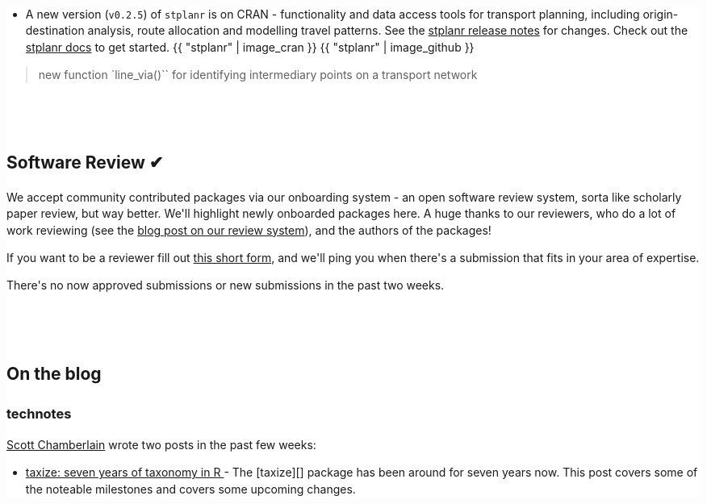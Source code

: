 * A new version (`v0.2.5`) of `stplanr` is on CRAN - functionality and data access tools for transport planning, including origin-destination analysis, route allocation and modelling travel patterns. See the [stplanr release notes](https://github.com/ropensci/stplanr/releases/tag/0.2.5) for changes. Check out the [stplanr docs](https://ropensci.github.io/stplanr/) to get started. {{ "stplanr" | image_cran }} {{ "stplanr" | image_github }}
> new function `line_via()`` for identifying intermediary points on a transport network

<br><br>

## Software Review ✔

We accept community contributed packages via our onboarding system - an open software review system, sorta like scholarly paper review, but way better. We'll highlight newly onboarded packages here. A huge thanks to our reviewers, who do a lot of work reviewing (see the [blog post on our review system](https://ropensci.org/blog/2016/03/28/software-review)),
and the authors of the packages!

If you want to be a reviewer fill out [this short form](https://ropensci.org/onboarding/), and we'll ping you when there's a submission that fits in your area of expertise.

There's no now approved submissions or new submissions in the past two weeks.

<br><br>


## On the blog

### technotes

[Scott Chamberlain](https://ropensci.org/about#team) wrote two posts in the past few weeks: 

* [taxize: seven years of taxonomy in R
](https://ropensci.org/technotes/2018/05/23/taxize-seven-years/) - The [taxize][] package has been around for seven years now. This post covers some of the noteable milestones and covers some upcoming changes.


[^1]: Han, X., Williams, S. R., & Zuckerman, B. L. (2018). A snapshot of translational research funded by the National Institutes of Health (NIH): A case study using behavioral and social science research awards and Clinical and Translational Science Awards funded publications. PLOS ONE, 13(5), e0196545. <https://doi.org/10.1371/journal.pone.0196545>
[^2]: Barneche, D. R., Robertson, D. R., White, C. R., & Marshall, D. J. (2018). Fish reproductive-energy output increases disproportionately with body size. Science, 360(6389), 642–645. <https://doi.org/10.1126/science.aao6868> 
[^3]: Salmon, M., Milà, C., Bhogadi, S., Addanki, S., Madhira, P., Muddepaka, N., … Tonne, C. (2018). Wearable camera-derived microenvironments in relation to personal exposure to PM 2.5. Environment International, 117, 300–307. <https://doi.org/10.1016/j.envint.2018.05.021>
[^4]: D Pearse, W., & A Chamberlain, S. (2018). Suppdata: Downloading Supplementary Data from Published Manuscripts. Journal of Open Source Software, 3(25), 721. <https://doi.org/10.21105/joss.00721>
[^5]: Tang, Y. (2018). autoplotly: An R package for automatic generation of interactive visualizations for statistical results. Journal of Open Source Software, 3(24), 657. <https://doi.org/10.21105/joss.00657>
[^6]: Moat, J., Bachman, S. P., Field, R., & Boyd, D. S. (2018). Refining area of occupancy to address the modifiable areal unit problem in ecology and conservation. Conservation Biology. <https://doi.org/10.1111/cobi.13139>
[^7]: Inman, R. (2018). Improving Species Distribution Models with Bias Correction and Geographically Weighted Regression: Tests of Virtual Species and Past and Present Distributions in North American Deserts (Doctoral dissertation, Arizona State University). <https://search.proquest.com/docview/2040502527>
[^8]: Barber, B. L. (2018). Marine-derived Nutrient Cycling In The St. Croix River, Maine (Doctoral dissertation, The University of Maine). <http://usgs-cru-individual-data.s3.amazonaws.com/jzydlewski/thesis_dissert/Barber%20Betsy%20Dissertation%202018-1.pdf>
[taxize]: https://github.com/ropensci/taxize
[suppdata]: https://github.com/ropensci/suppdata
[rfishbase]: https://github.com/ropensci/rfishbase
[fulltext]: https://github.com/ropensci/fulltext
[ssh]: https://github.com/ropensci/ssh
[rcrossref]: https://github.com/ropensci/rcrossref
[opencage]: https://github.com/ropensci/opencage
[pangaer]: https://github.com/ropensci/pangaer
[magick]: https://github.com/ropensci/magick
[vcr]: https://github.com/ropensci/vcr
[httr]: https://cran.rstudio.com/web/packages/httr/
[curl]: https://github.com/jeroen/curl
[rentrez]: https://github.com/ropensci/rentrez
[rotl]: https://github.com/ropensci/rotl
[rtimicropem]: https://github.com/ropensci/rtimicropem
[EML]: https://github.com/ropensci/EML
[plotly]: https://github.com/ropensci/plotly
[rredlist]: https://github.com/ropensci/rredlist
[rgbif]: https://github.com/ropensci/rgbif
[rredlist]: https://github.com/ropensci/rredlist